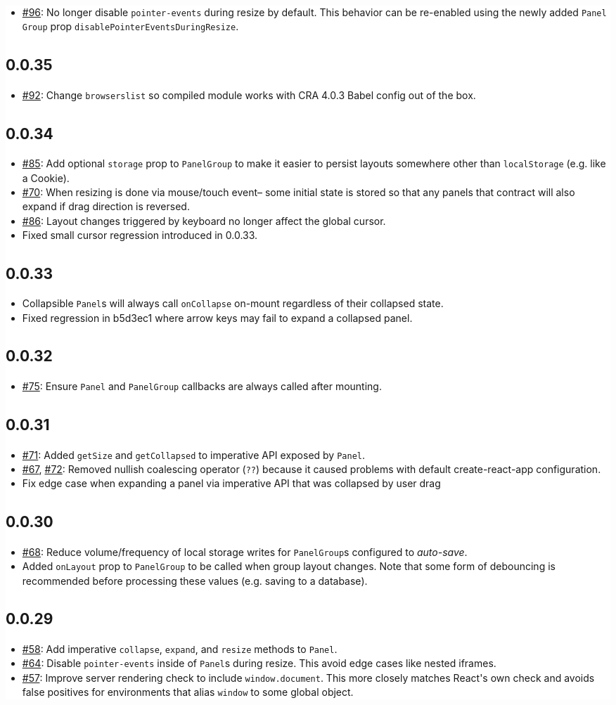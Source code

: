 - [#96](https://github.com/bvaughn/react-resizable-panels/issues/96): No longer disable `pointer-events` during resize by default. This behavior can be re-enabled using the newly added `PanelGroup` prop `disablePointerEventsDuringResize`.

## 0.0.35

- [#92](https://github.com/bvaughn/react-resizable-panels/pull/92): Change `browserslist` so compiled module works with CRA 4.0.3 Babel config out of the box.

## 0.0.34

- [#85](https://github.com/bvaughn/react-resizable-panels/issues/85): Add optional `storage` prop to `PanelGroup` to make it easier to persist layouts somewhere other than `localStorage` (e.g. like a Cookie).
- [#70](https://github.com/bvaughn/react-resizable-panels/issues/70): When resizing is done via mouse/touch event– some initial state is stored so that any panels that contract will also expand if drag direction is reversed.
- [#86](https://github.com/bvaughn/react-resizable-panels/issues/86): Layout changes triggered by keyboard no longer affect the global cursor.
- Fixed small cursor regression introduced in 0.0.33.

## 0.0.33

- Collapsible `Panel`s will always call `onCollapse` on-mount regardless of their collapsed state.
- Fixed regression in b5d3ec1 where arrow keys may fail to expand a collapsed panel.

## 0.0.32

- [#75](https://github.com/bvaughn/react-resizable-panels/issues/75): Ensure `Panel` and `PanelGroup` callbacks are always called after mounting.

## 0.0.31

- [#71](https://github.com/bvaughn/react-resizable-panels/issues/71): Added `getSize` and `getCollapsed` to imperative API exposed by `Panel`.
- [#67](https://github.com/bvaughn/react-resizable-panels/issues/67), [#72](https://github.com/bvaughn/react-resizable-panels/issues/72): Removed nullish coalescing operator (`??`) because it caused problems with default create-react-app configuration.
- Fix edge case when expanding a panel via imperative API that was collapsed by user drag

## 0.0.30

- [#68](https://github.com/bvaughn/react-resizable-panels/pull/68): Reduce volume/frequency of local storage writes for `PanelGroup`s configured to _auto-save_.
- Added `onLayout` prop to `PanelGroup` to be called when group layout changes. Note that some form of debouncing is recommended before processing these values (e.g. saving to a database).

## 0.0.29

- [#58](https://github.com/bvaughn/react-resizable-panels/pull/58): Add imperative `collapse`, `expand`, and `resize` methods to `Panel`.
- [#64](https://github.com/bvaughn/react-resizable-panels/pull/64): Disable `pointer-events` inside of `Panel`s during resize. This avoid edge cases like nested iframes.
- [#57](https://github.com/bvaughn/react-resizable-panels/pull/57): Improve server rendering check to include `window.document`. This more closely matches React's own check and avoids false positives for environments that alias `window` to some global object.
